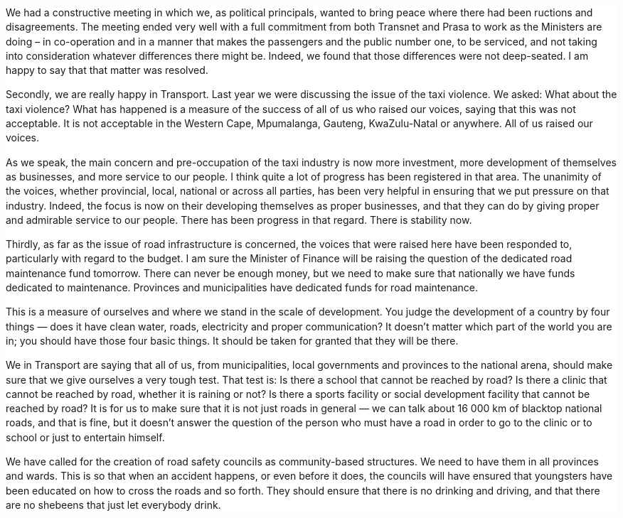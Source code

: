 We had a constructive meeting in which we, as political principals, wanted
to bring peace where there had been ructions and disagreements. The meeting
ended very well with a full commitment from both Transnet and Prasa to work
as the Ministers are doing – in co-operation and in a manner that makes the
passengers and the public number one, to be serviced, and not taking into
consideration whatever differences there might be. Indeed, we found that
those differences were not deep-seated. I am happy to say that that matter
was resolved.

Secondly, we are really happy in Transport. Last year we were discussing
the issue of the taxi violence. We asked: What about the taxi violence?
What has happened is a measure of the success of all of us who raised our
voices, saying that this was not acceptable. It is not acceptable in the
Western Cape, Mpumalanga, Gauteng, KwaZulu-Natal or anywhere. All of us
raised our voices.

As we speak, the main concern and pre-occupation of the taxi industry is
now more investment, more development of themselves as businesses, and more
service to our people. I think quite a lot of progress has been registered
in that area. The unanimity of the voices, whether provincial, local,
national or across all parties, has been very helpful in ensuring that we
put pressure on that industry. Indeed, the focus is now on their developing
themselves as proper businesses, and that they can do by giving proper and
admirable service to our people. There has been progress in that regard.
There is stability now.

Thirdly, as far as the issue of road infrastructure is concerned, the
voices that were raised here have been responded to, particularly with
regard to the budget. I am sure the Minister of Finance will be raising the
question of the dedicated road maintenance fund tomorrow. There can never
be enough money, but we need to make sure that nationally we have funds
dedicated to maintenance. Provinces and municipalities have dedicated funds
for road maintenance.

This is a measure of ourselves and where we stand in the scale of
development. You judge the development of a country by four things — does
it have clean water, roads, electricity and proper communication? It
doesn’t matter which part of the world you are in; you should have those
four basic things. It should be taken for granted that they will be there.

We in Transport are saying that all of us, from municipalities, local
governments and provinces to the national arena, should make sure that we
give ourselves a very tough test. That test is: Is there a school that
cannot be reached by road? Is there a clinic that cannot be reached by
road, whether it is raining or not? Is there a sports facility or social
development facility that cannot be reached by road? It is for us to make
sure that it is not just roads in general — we can talk about 16 000 km of
blacktop national roads, and that is fine, but it doesn’t answer the
question of the person who must have a road in order to go to the clinic or
to school or just to entertain himself.

We have called for the creation of road safety councils as community-based
structures. We need to have them in all provinces and wards. This is so
that when an accident happens, or even before it does, the councils will
have ensured that youngsters have been educated on how to cross the roads
and so forth. They should ensure that there is no drinking and driving, and
that there are no shebeens that just let everybody drink.

